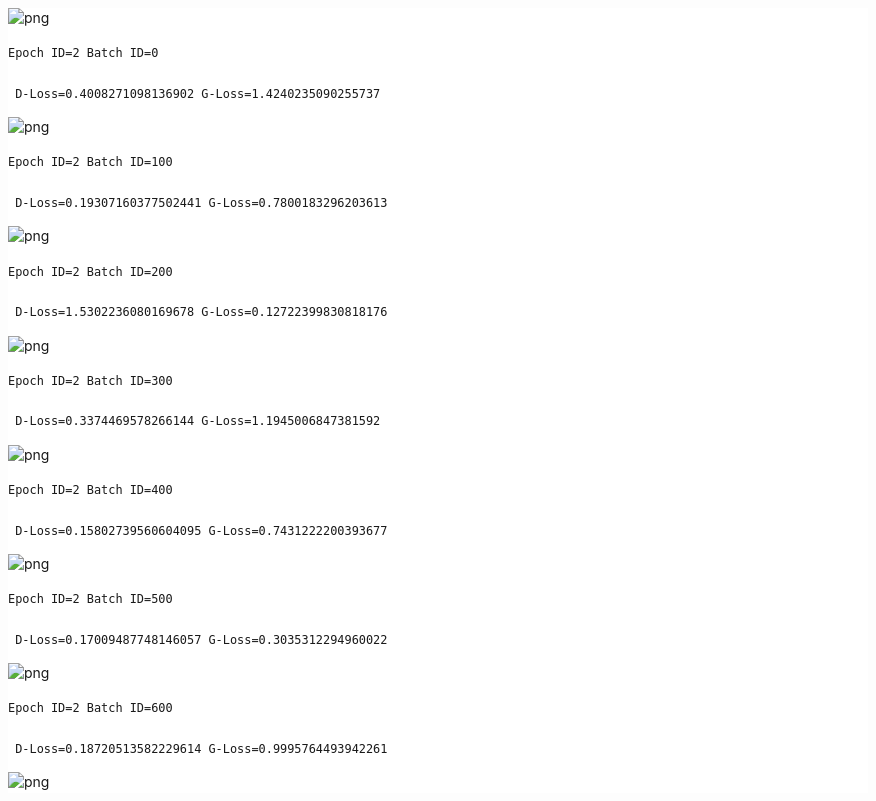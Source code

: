

![png](output_12_74.png)


    Epoch ID=2 Batch ID=0 
    
     D-Loss=0.4008271098136902 G-Loss=1.4240235090255737



![png](output_12_76.png)


    Epoch ID=2 Batch ID=100 
    
     D-Loss=0.19307160377502441 G-Loss=0.7800183296203613



![png](output_12_78.png)


    Epoch ID=2 Batch ID=200 
    
     D-Loss=1.5302236080169678 G-Loss=0.12722399830818176



![png](output_12_80.png)


    Epoch ID=2 Batch ID=300 
    
     D-Loss=0.3374469578266144 G-Loss=1.1945006847381592



![png](output_12_82.png)


    Epoch ID=2 Batch ID=400 
    
     D-Loss=0.15802739560604095 G-Loss=0.7431222200393677



![png](output_12_84.png)


    Epoch ID=2 Batch ID=500 
    
     D-Loss=0.17009487748146057 G-Loss=0.3035312294960022



![png](output_12_86.png)


    Epoch ID=2 Batch ID=600 
    
     D-Loss=0.18720513582229614 G-Loss=0.9995764493942261



![png](output_12_88.png)
